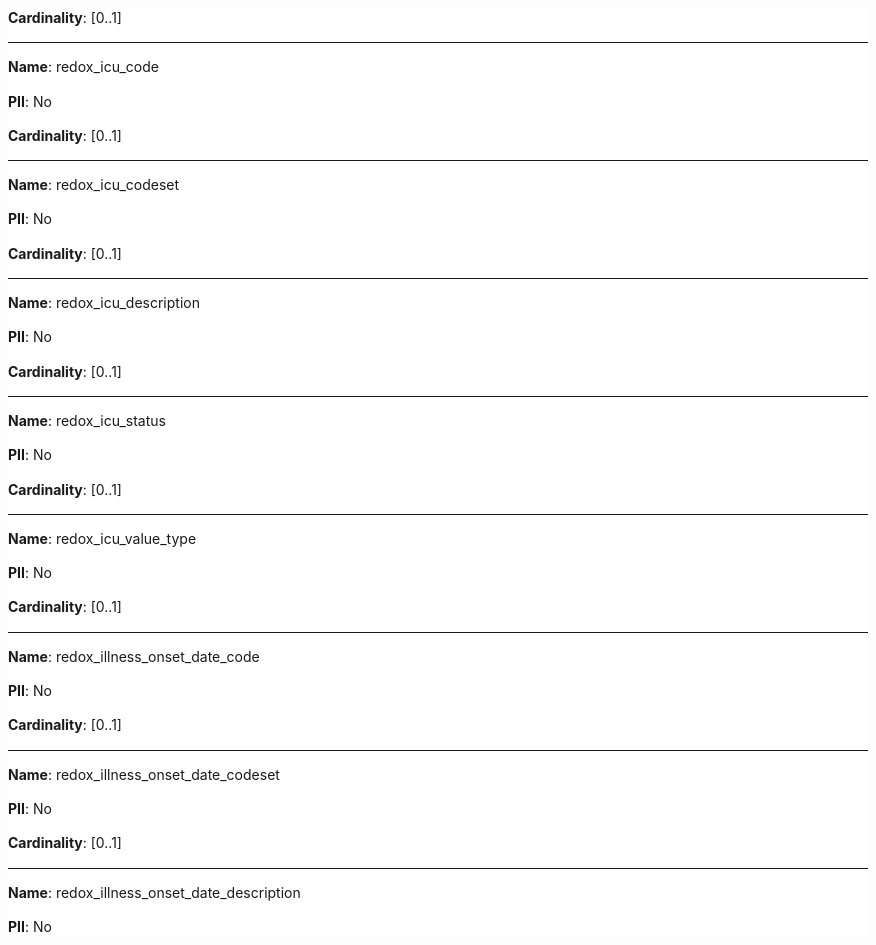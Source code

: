 **Cardinality**: [0..1]

---

**Name**: redox_icu_code

**PII**: No

**Cardinality**: [0..1]

---

**Name**: redox_icu_codeset

**PII**: No

**Cardinality**: [0..1]

---

**Name**: redox_icu_description

**PII**: No

**Cardinality**: [0..1]

---

**Name**: redox_icu_status

**PII**: No

**Cardinality**: [0..1]

---

**Name**: redox_icu_value_type

**PII**: No

**Cardinality**: [0..1]

---

**Name**: redox_illness_onset_date_code

**PII**: No

**Cardinality**: [0..1]

---

**Name**: redox_illness_onset_date_codeset

**PII**: No

**Cardinality**: [0..1]

---

**Name**: redox_illness_onset_date_description

**PII**: No
